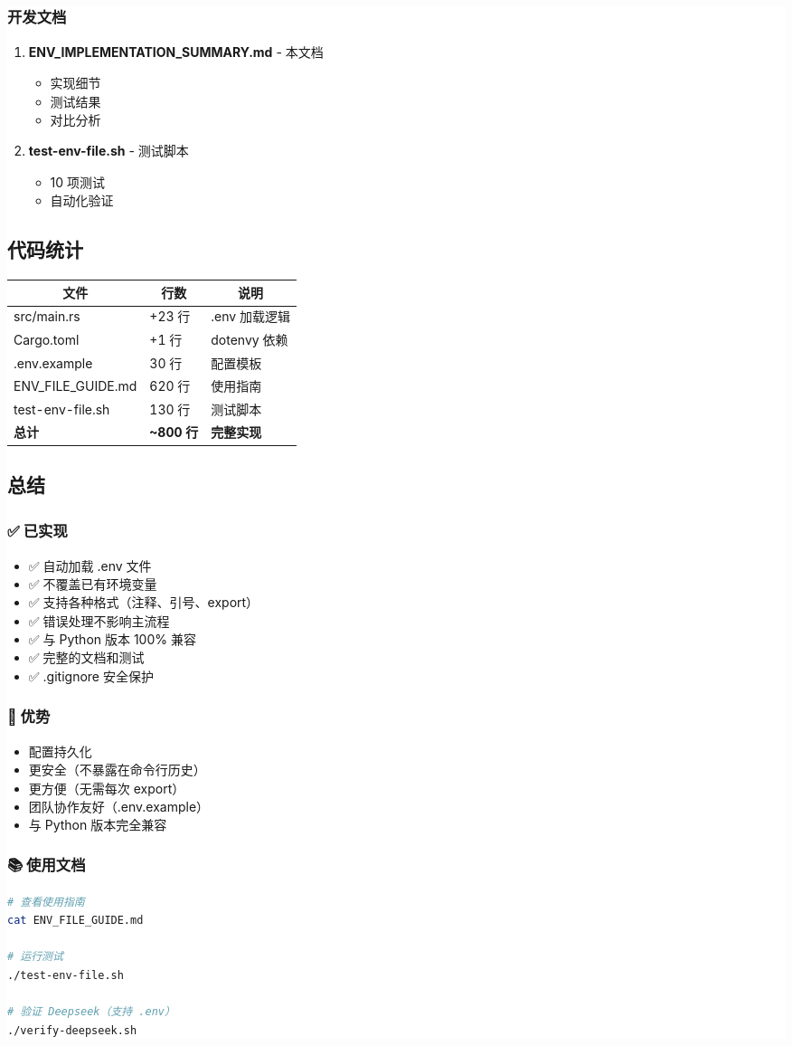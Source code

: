 ### 开发文档

1. **ENV_IMPLEMENTATION_SUMMARY.md** - 本文档
   - 实现细节
   - 测试结果
   - 对比分析

2. **test-env-file.sh** - 测试脚本
   - 10 项测试
   - 自动化验证

## 代码统计

| 文件 | 行数 | 说明 |
|------|------|------|
| src/main.rs | +23 行 | .env 加载逻辑 |
| Cargo.toml | +1 行 | dotenvy 依赖 |
| .env.example | 30 行 | 配置模板 |
| ENV_FILE_GUIDE.md | 620 行 | 使用指南 |
| test-env-file.sh | 130 行 | 测试脚本 |
| **总计** | **~800 行** | **完整实现** |

## 总结

### ✅ 已实现

- ✅ 自动加载 .env 文件
- ✅ 不覆盖已有环境变量
- ✅ 支持各种格式（注释、引号、export）
- ✅ 错误处理不影响主流程
- ✅ 与 Python 版本 100% 兼容
- ✅ 完整的文档和测试
- ✅ .gitignore 安全保护

### 🎉 优势

- 配置持久化
- 更安全（不暴露在命令行历史）
- 更方便（无需每次 export）
- 团队协作友好（.env.example）
- 与 Python 版本完全兼容

### 📚 使用文档

```bash
# 查看使用指南
cat ENV_FILE_GUIDE.md

# 运行测试
./test-env-file.sh

# 验证 Deepseek（支持 .env）
./verify-deepseek.sh
```
